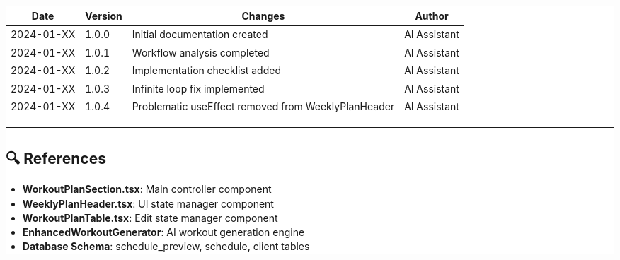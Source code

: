 | Date | Version | Changes | Author |
|------|---------|---------|---------|
| 2024-01-XX | 1.0.0 | Initial documentation created | AI Assistant |
| 2024-01-XX | 1.0.1 | Workflow analysis completed | AI Assistant |
| 2024-01-XX | 1.0.2 | Implementation checklist added | AI Assistant |
| 2024-01-XX | 1.0.3 | Infinite loop fix implemented | AI Assistant |
| 2024-01-XX | 1.0.4 | Problematic useEffect removed from WeeklyPlanHeader | AI Assistant |

---

## 🔍 References

- **WorkoutPlanSection.tsx**: Main controller component
- **WeeklyPlanHeader.tsx**: UI state manager component
- **WorkoutPlanTable.tsx**: Edit state manager component
- **EnhancedWorkoutGenerator**: AI workout generation engine
- **Database Schema**: schedule_preview, schedule, client tables
